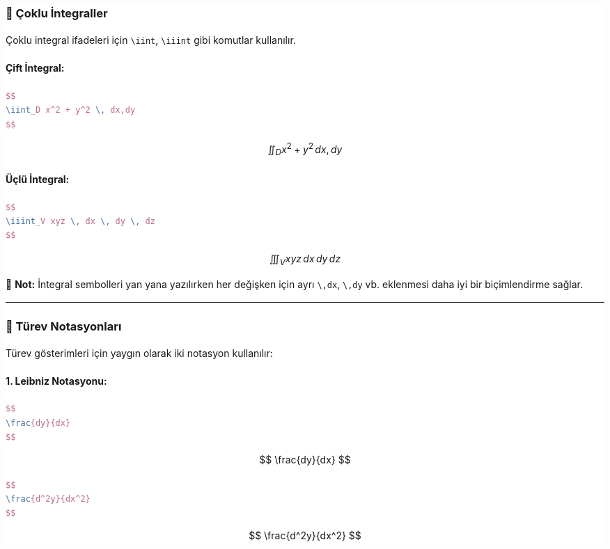 
### 🔁 Çoklu İntegraller

Çoklu integral ifadeleri için `\iint`, `\iiint` gibi komutlar kullanılır.

#### **Çift İntegral:**

```latex
$$
\iint_D x^2 + y^2 \, dx,dy
$$
```

$$
\iint_D x^2 + y^2 \, dx,dy
$$

#### **Üçlü İntegral:**

```latex
$$
\iiint_V xyz \, dx \, dy \, dz
$$
```

$$
\iiint_V xyz \, dx \, dy \, dz
$$

🧠 **Not:** İntegral sembolleri yan yana yazılırken her değişken için ayrı `\,dx`, `\,dy` vb. eklenmesi daha iyi bir biçimlendirme sağlar.

---

### 🔁 Türev Notasyonları

Türev gösterimleri için yaygın olarak iki notasyon kullanılır:

#### **1. Leibniz Notasyonu:**

```latex
$$
\frac{dy}{dx}
$$
```

$$
\frac{dy}{dx}
$$

```latex
$$
\frac{d^2y}{dx^2}
$$
```

$$
\frac{d^2y}{dx^2}
$$
